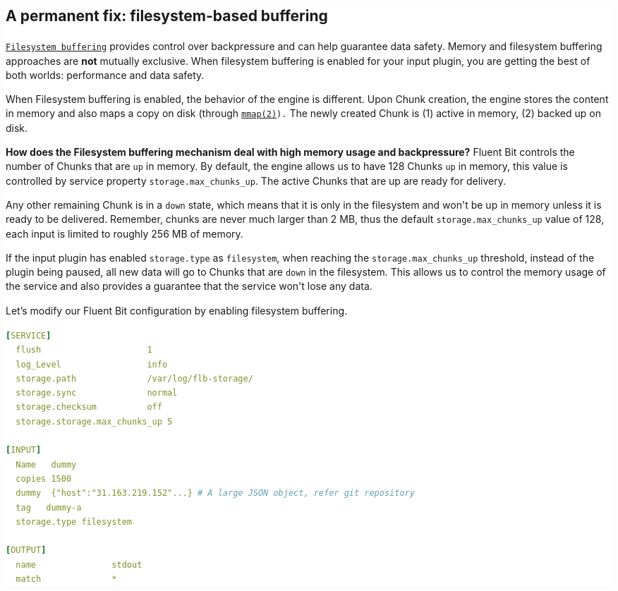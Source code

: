 ## A permanent fix: filesystem-based buffering

[`Filesystem buffering`](https://docs.fluentbit.io/manual/administration/buffering-and-storage#filesystem-buffering-to-the-rescue) provides control over backpressure and can help guarantee data safety. Memory and filesystem buffering approaches are **not** mutually exclusive. When filesystem buffering is enabled for your input plugin, you are getting the best of both worlds: performance and data safety.

When Filesystem buffering is enabled, the behavior of the engine is different. Upon 
Chunk creation, the engine stores the content in memory and also maps a copy on disk 
(through [`mmap(2)`](https://man7.org/linux/man-pages/man2/mmap.2.html)`).` The newly 
created Chunk is (1) active in memory, (2) backed up on disk.

**How does the Filesystem buffering mechanism deal with high memory usage and
backpressure?** Fluent Bit controls the number of Chunks that are `up` in
memory. By default, the engine allows us to have 128 Chunks `up` in memory, this
value is controlled by service property `storage.max_chunks_up`. The active
Chunks that are up are ready for delivery.

Any other remaining Chunk is in a `down` state, which means that it is only in
the filesystem and won't be up in memory unless it is ready to be delivered.
Remember, chunks are never much larger than 2 MB, thus the default
`storage.max_chunks_up` value of 128, each input is limited to roughly 256 MB of
memory.

If the input plugin has enabled `storage.type` as `filesystem`, when reaching
the `storage.max_chunks_up` threshold, instead of the plugin being paused, all
new data will go to Chunks that are `down` in the filesystem. This allows us to
control the memory usage of the service and also provides a guarantee that the
service won't lose any data.

Let’s modify our Fluent Bit configuration by enabling filesystem buffering.


```yaml
[SERVICE]
  flush                     1
  log_Level                 info
  storage.path              /var/log/flb-storage/
  storage.sync              normal
  storage.checksum          off
  storage.storage.max_chunks_up 5

[INPUT]
  Name   dummy
  copies 1500
  dummy  {"host":"31.163.219.152"...} # A large JSON object, refer git repository
  tag   dummy-a
  storage.type filesystem

[OUTPUT]
  name               stdout
  match              *
```
